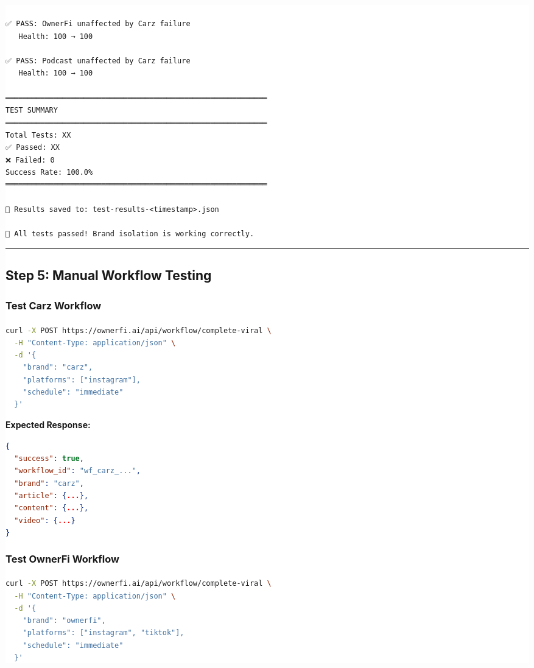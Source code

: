 ```

✅ PASS: OwnerFi unaffected by Carz failure
   Health: 100 → 100

✅ PASS: Podcast unaffected by Carz failure
   Health: 100 → 100

════════════════════════════════════════════════════════════
TEST SUMMARY
════════════════════════════════════════════════════════════
Total Tests: XX
✅ Passed: XX
❌ Failed: 0
Success Rate: 100.0%
════════════════════════════════════════════════════════════

📝 Results saved to: test-results-<timestamp>.json

🎉 All tests passed! Brand isolation is working correctly.
```

---

## Step 5: Manual Workflow Testing

### Test Carz Workflow

```bash
curl -X POST https://ownerfi.ai/api/workflow/complete-viral \
  -H "Content-Type: application/json" \
  -d '{
    "brand": "carz",
    "platforms": ["instagram"],
    "schedule": "immediate"
  }'
```

**Expected Response:**
```json
{
  "success": true,
  "workflow_id": "wf_carz_...",
  "brand": "carz",
  "article": {...},
  "content": {...},
  "video": {...}
}
```

### Test OwnerFi Workflow

```bash
curl -X POST https://ownerfi.ai/api/workflow/complete-viral \
  -H "Content-Type: application/json" \
  -d '{
    "brand": "ownerfi",
    "platforms": ["instagram", "tiktok"],
    "schedule": "immediate"
  }'
```
